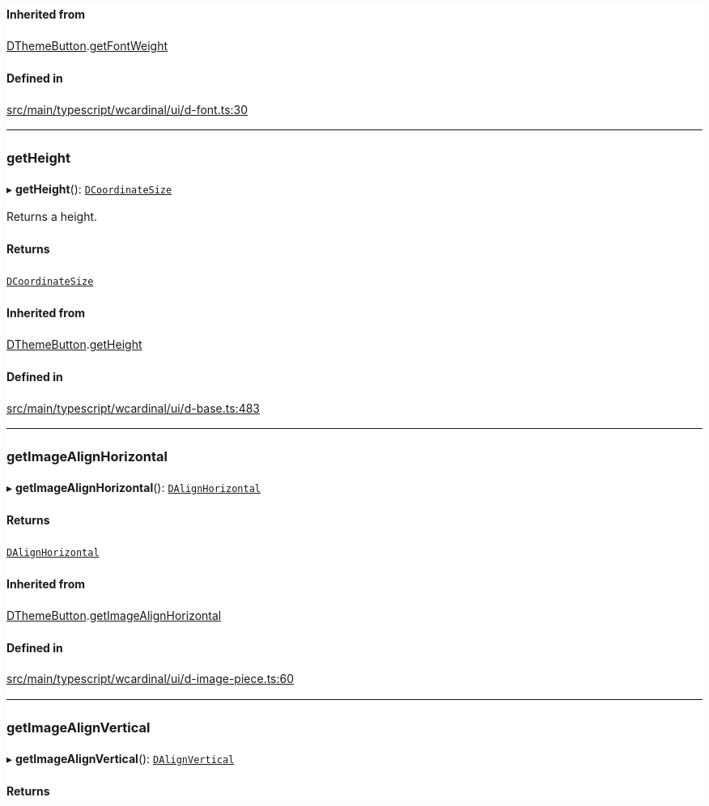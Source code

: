 #### Inherited from

[DThemeButton](DThemeButton.md).[getFontWeight](DThemeButton.md#getfontweight)

#### Defined in

[src/main/typescript/wcardinal/ui/d-font.ts:30](https://github.com/winter-cardinal/winter-cardinal-ui/blob/v0.154.0/src/main/typescript/wcardinal/ui/d-font.ts#L30)

___

### getHeight

▸ **getHeight**(): [`DCoordinateSize`](../index.md#dcoordinatesize)

Returns a height.

#### Returns

[`DCoordinateSize`](../index.md#dcoordinatesize)

#### Inherited from

[DThemeButton](DThemeButton.md).[getHeight](DThemeButton.md#getheight)

#### Defined in

[src/main/typescript/wcardinal/ui/d-base.ts:483](https://github.com/winter-cardinal/winter-cardinal-ui/blob/v0.154.0/src/main/typescript/wcardinal/ui/d-base.ts#L483)

___

### getImageAlignHorizontal

▸ **getImageAlignHorizontal**(): [`DAlignHorizontal`](../index.md#dalignhorizontal)

#### Returns

[`DAlignHorizontal`](../index.md#dalignhorizontal)

#### Inherited from

[DThemeButton](DThemeButton.md).[getImageAlignHorizontal](DThemeButton.md#getimagealignhorizontal)

#### Defined in

[src/main/typescript/wcardinal/ui/d-image-piece.ts:60](https://github.com/winter-cardinal/winter-cardinal-ui/blob/v0.154.0/src/main/typescript/wcardinal/ui/d-image-piece.ts#L60)

___

### getImageAlignVertical

▸ **getImageAlignVertical**(): [`DAlignVertical`](../index.md#dalignvertical)

#### Returns
